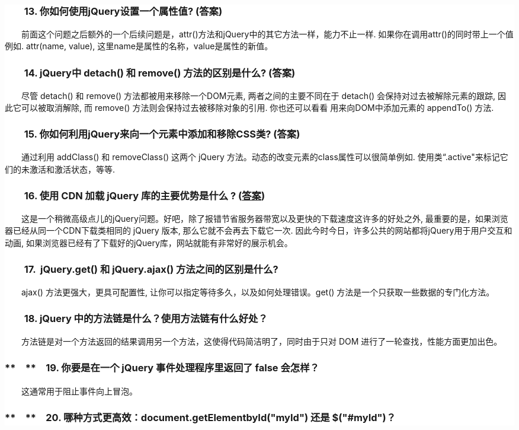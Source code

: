 
### 　　13. 你如何使用jQuery设置一个属性值? (答案)

　　前面这个问题之后额外的一个后续问题是，attr()方法和jQuery中的其它方法一样，能力不止一样.
如果你在调用attr()的同时带上一个值 例如. attr(name, value),
这里name是属性的名称，value是属性的新值。

### 　　14. jQuery中 detach() 和 remove() 方法的区别是什么? (答案)

　　尽管 detach() 和 remove() 方法都被用来移除一个DOM元素,
两者之间的主要不同在于 detach() 会保持对过去被解除元素的跟踪,
因此它可以被取消解除, 而 remove() 方法则会保持过去被移除对象的引用.
你也还可以看看 用来向DOM中添加元素的 appendTo() 方法.

### 　　15. 你如何利用jQuery来向一个元素中添加和移除CSS类? (答案)

　　通过利用 addClass() 和 removeClass() 这两个 jQuery
方法。动态的改变元素的class属性可以很简单例如.
使用类“.active"来标记它们的未激活和激活状态，等等.

### 　　16. 使用 CDN 加载 jQuery 库的主要优势是什么 ? ([答案](http://javarevisited.blogspot.sg/2013/08/3-cdn-url-to-load-jquery-into-webpage-google-microsoft.html))

　　这是一个稍微高级点儿的jQuery问题。好吧，除了报错节省服务器带宽以及更快的下载速度这许多的好处之外,
最重要的是，如果浏览器已经从同一个CDN下载类相同的 jQuery 版本,
那么它就不会再去下载它一次.
因此今时今日，许多公共的网站都将jQuery用于用户交互和动画,
如果浏览器已经有了下载好的jQuery库，网站就能有非常好的展示机会。

### 　　17.  jQuery.get() 和 jQuery.ajax() 方法之间的区别是什么?

　　ajax() 方法更强大，更具可配置性,
让你可以指定等待多久，以及如何处理错误。get()
方法是一个只获取一些数据的专门化方法。

### 　　18. jQuery 中的方法链是什么？使用方法链有什么好处？

　　方法链是对一个方法返回的结果调用另一个方法，这使得代码简洁明了，同时由于只对
DOM 进行了一轮查找，性能方面更加出色。

### **　**　19. 你要是在一个 jQuery 事件处理程序里返回了 false 会怎样？

　　这通常用于阻止事件向上冒泡。

### **　**　20. 哪种方式更高效：document.getElementbyId("myId") 还是 \$("\#myId")？
